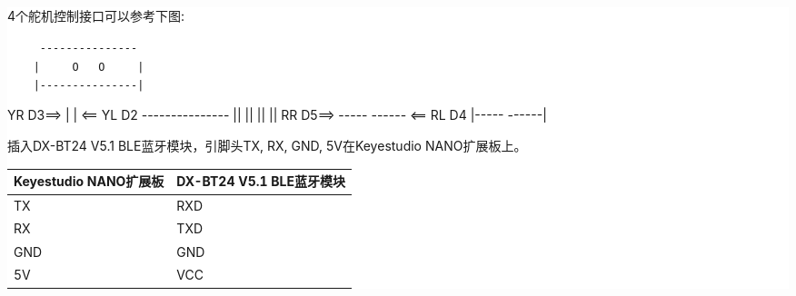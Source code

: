 4个舵机控制接口可以参考下图:

         ---------------
        |     O   O     |
        |---------------|
YR D3==> |             |   <== YL D2
         ---------------
            ||     ||
            ||     ||
RR D5==>  -----   ------   <== RL D4
         |-----   ------|


插入DX-BT24 V5.1 BLE蓝牙模块，引脚头TX, RX, GND, 5V在Keyestudio NANO扩展板上。








|Keyestudio NANO扩展板|DX-BT24 V5.1 BLE蓝牙模块|
|-|-|
|TX|RXD|
|RX|TXD|
|GND|GND|
|5V|VCC|

</tbody>
</table>
